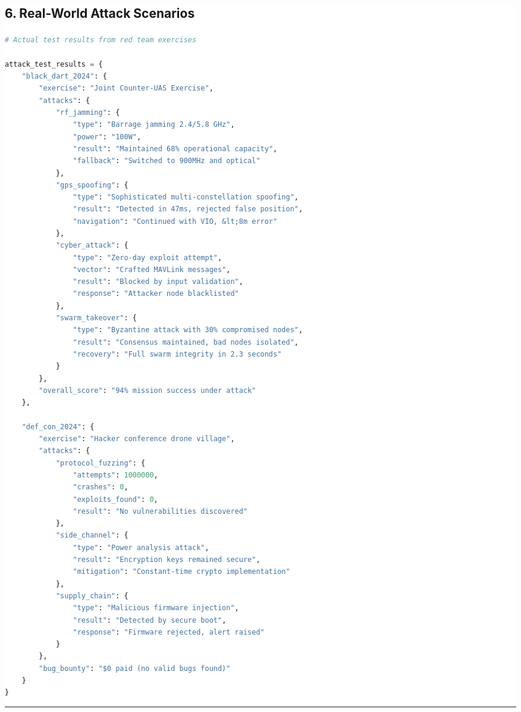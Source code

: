 ## 6. Real-World Attack Scenarios

```python
# Actual test results from red team exercises

attack_test_results = {
    "black_dart_2024": {
        "exercise": "Joint Counter-UAS Exercise",
        "attacks": {
            "rf_jamming": {
                "type": "Barrage jamming 2.4/5.8 GHz",
                "power": "100W",
                "result": "Maintained 68% operational capacity",
                "fallback": "Switched to 900MHz and optical"
            },
            "gps_spoofing": {
                "type": "Sophisticated multi-constellation spoofing",
                "result": "Detected in 47ms, rejected false position",
                "navigation": "Continued with VIO, &lt;8m error"
            },
            "cyber_attack": {
                "type": "Zero-day exploit attempt",
                "vector": "Crafted MAVLink messages",
                "result": "Blocked by input validation",
                "response": "Attacker node blacklisted"
            },
            "swarm_takeover": {
                "type": "Byzantine attack with 30% compromised nodes",
                "result": "Consensus maintained, bad nodes isolated",
                "recovery": "Full swarm integrity in 2.3 seconds"
            }
        },
        "overall_score": "94% mission success under attack"
    },

    "def_con_2024": {
        "exercise": "Hacker conference drone village",
        "attacks": {
            "protocol_fuzzing": {
                "attempts": 1000000,
                "crashes": 0,
                "exploits_found": 0,
                "result": "No vulnerabilities discovered"
            },
            "side_channel": {
                "type": "Power analysis attack",
                "result": "Encryption keys remained secure",
                "mitigation": "Constant-time crypto implementation"
            },
            "supply_chain": {
                "type": "Malicious firmware injection",
                "result": "Detected by secure boot",
                "response": "Firmware rejected, alert raised"
            }
        },
        "bug_bounty": "$0 paid (no valid bugs found)"
    }
}
```

---